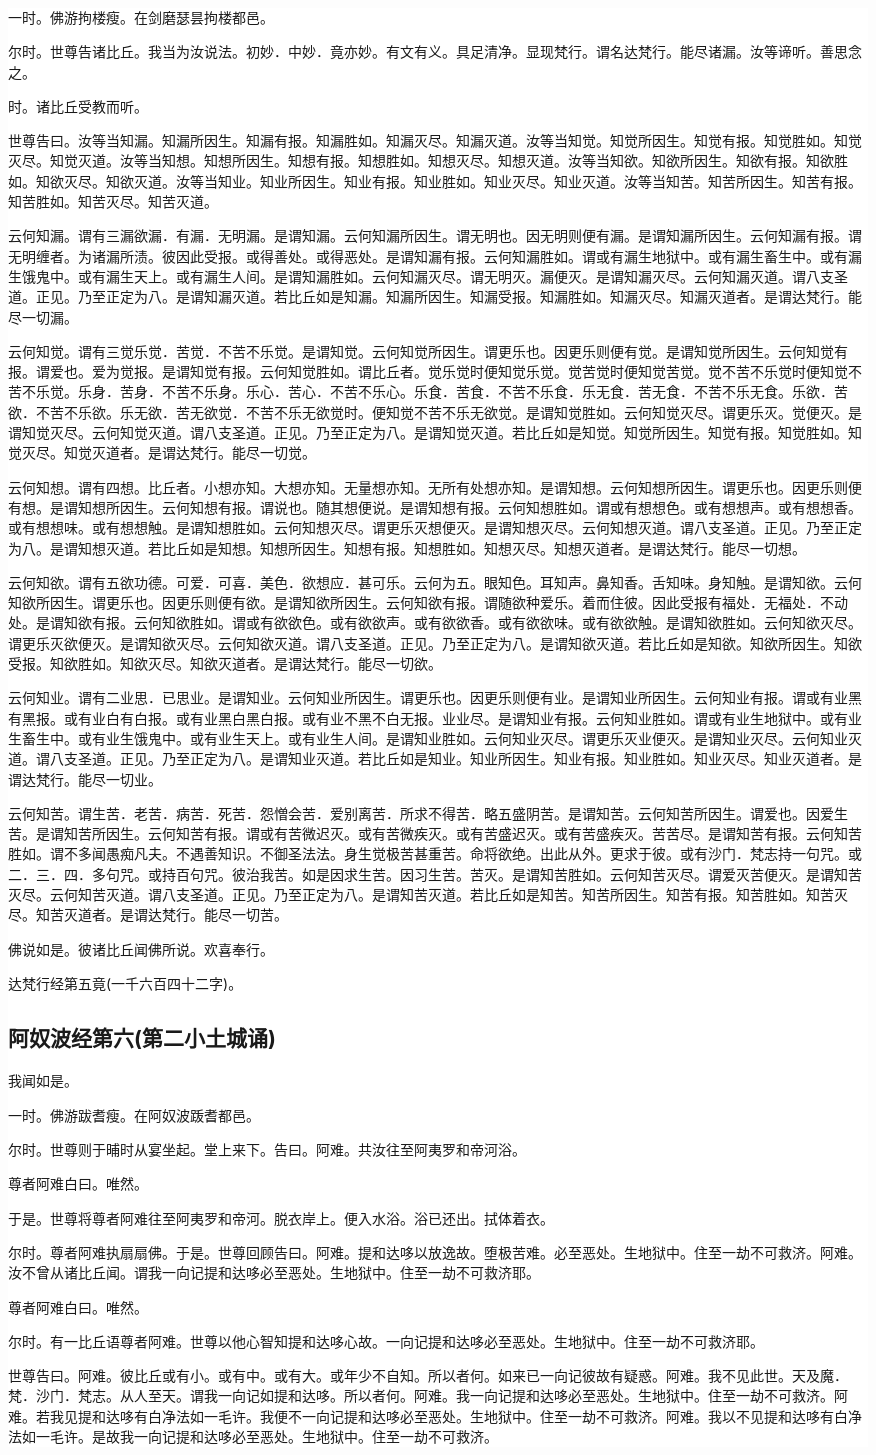 一时。佛游拘楼瘦。在剑磨瑟昙拘楼都邑。

尔时。世尊告诸比丘。我当为汝说法。初妙．中妙．竟亦妙。有文有义。具足清净。显现梵行。谓名达梵行。能尽诸漏。汝等谛听。善思念之。

时。诸比丘受教而听。

世尊告曰。汝等当知漏。知漏所因生。知漏有报。知漏胜如。知漏灭尽。知漏灭道。汝等当知觉。知觉所因生。知觉有报。知觉胜如。知觉灭尽。知觉灭道。汝等当知想。知想所因生。知想有报。知想胜如。知想灭尽。知想灭道。汝等当知欲。知欲所因生。知欲有报。知欲胜如。知欲灭尽。知欲灭道。汝等当知业。知业所因生。知业有报。知业胜如。知业灭尽。知业灭道。汝等当知苦。知苦所因生。知苦有报。知苦胜如。知苦灭尽。知苦灭道。

云何知漏。谓有三漏欲漏．有漏．无明漏。是谓知漏。云何知漏所因生。谓无明也。因无明则便有漏。是谓知漏所因生。云何知漏有报。谓无明缠者。为诸漏所渍。彼因此受报。或得善处。或得恶处。是谓知漏有报。云何知漏胜如。谓或有漏生地狱中。或有漏生畜生中。或有漏生饿鬼中。或有漏生天上。或有漏生人间。是谓知漏胜如。云何知漏灭尽。谓无明灭。漏便灭。是谓知漏灭尽。云何知漏灭道。谓八支圣道。正见。乃至正定为八。是谓知漏灭道。若比丘如是知漏。知漏所因生。知漏受报。知漏胜如。知漏灭尽。知漏灭道者。是谓达梵行。能尽一切漏。

云何知觉。谓有三觉乐觉．苦觉．不苦不乐觉。是谓知觉。云何知觉所因生。谓更乐也。因更乐则便有觉。是谓知觉所因生。云何知觉有报。谓爱也。爱为觉报。是谓知觉有报。云何知觉胜如。谓比丘者。觉乐觉时便知觉乐觉。觉苦觉时便知觉苦觉。觉不苦不乐觉时便知觉不苦不乐觉。乐身．苦身．不苦不乐身。乐心．苦心．不苦不乐心。乐食．苦食．不苦不乐食．乐无食．苦无食．不苦不乐无食。乐欲．苦欲．不苦不乐欲。乐无欲．苦无欲觉．不苦不乐无欲觉时。便知觉不苦不乐无欲觉。是谓知觉胜如。云何知觉灭尽。谓更乐灭。觉便灭。是谓知觉灭尽。云何知觉灭道。谓八支圣道。正见。乃至正定为八。是谓知觉灭道。若比丘如是知觉。知觉所因生。知觉有报。知觉胜如。知觉灭尽。知觉灭道者。是谓达梵行。能尽一切觉。

云何知想。谓有四想。比丘者。小想亦知。大想亦知。无量想亦知。无所有处想亦知。是谓知想。云何知想所因生。谓更乐也。因更乐则便有想。是谓知想所因生。云何知想有报。谓说也。随其想便说。是谓知想有报。云何知想胜如。谓或有想想色。或有想想声。或有想想香。或有想想味。或有想想触。是谓知想胜如。云何知想灭尽。谓更乐灭想便灭。是谓知想灭尽。云何知想灭道。谓八支圣道。正见。乃至正定为八。是谓知想灭道。若比丘如是知想。知想所因生。知想有报。知想胜如。知想灭尽。知想灭道者。是谓达梵行。能尽一切想。

云何知欲。谓有五欲功德。可爱．可喜．美色．欲想应．甚可乐。云何为五。眼知色。耳知声。鼻知香。舌知味。身知触。是谓知欲。云何知欲所因生。谓更乐也。因更乐则便有欲。是谓知欲所因生。云何知欲有报。谓随欲种爱乐。着而住彼。因此受报有福处．无福处．不动处。是谓知欲有报。云何知欲胜如。谓或有欲欲色。或有欲欲声。或有欲欲香。或有欲欲味。或有欲欲触。是谓知欲胜如。云何知欲灭尽。谓更乐灭欲便灭。是谓知欲灭尽。云何知欲灭道。谓八支圣道。正见。乃至正定为八。是谓知欲灭道。若比丘如是知欲。知欲所因生。知欲受报。知欲胜如。知欲灭尽。知欲灭道者。是谓达梵行。能尽一切欲。

云何知业。谓有二业思．已思业。是谓知业。云何知业所因生。谓更乐也。因更乐则便有业。是谓知业所因生。云何知业有报。谓或有业黑有黑报。或有业白有白报。或有业黑白黑白报。或有业不黑不白无报。业业尽。是谓知业有报。云何知业胜如。谓或有业生地狱中。或有业生畜生中。或有业生饿鬼中。或有业生天上。或有业生人间。是谓知业胜如。云何知业灭尽。谓更乐灭业便灭。是谓知业灭尽。云何知业灭道。谓八支圣道。正见。乃至正定为八。是谓知业灭道。若比丘如是知业。知业所因生。知业有报。知业胜如。知业灭尽。知业灭道者。是谓达梵行。能尽一切业。

云何知苦。谓生苦．老苦．病苦．死苦．怨憎会苦．爱别离苦．所求不得苦．略五盛阴苦。是谓知苦。云何知苦所因生。谓爱也。因爱生苦。是谓知苦所因生。云何知苦有报。谓或有苦微迟灭。或有苦微疾灭。或有苦盛迟灭。或有苦盛疾灭。苦苦尽。是谓知苦有报。云何知苦胜如。谓不多闻愚痴凡夫。不遇善知识。不御圣法法。身生觉极苦甚重苦。命将欲绝。出此从外。更求于彼。或有沙门．梵志持一句咒。或二．三．四．多句咒。或持百句咒。彼治我苦。如是因求生苦。因习生苦。苦灭。是谓知苦胜如。云何知苦灭尽。谓爱灭苦便灭。是谓知苦灭尽。云何知苦灭道。谓八支圣道。正见。乃至正定为八。是谓知苦灭道。若比丘如是知苦。知苦所因生。知苦有报。知苦胜如。知苦灭尽。知苦灭道者。是谓达梵行。能尽一切苦。

佛说如是。彼诸比丘闻佛所说。欢喜奉行。

达梵行经第五竟(一千六百四十二字)。

## 阿奴波经第六(第二小土城诵)

我闻如是。

一时。佛游跋耆瘦。在阿奴波䟦耆都邑。

尔时。世尊则于晡时从宴坐起。堂上来下。告曰。阿难。共汝往至阿夷罗和帝河浴。

尊者阿难白曰。唯然。

于是。世尊将尊者阿难往至阿夷罗和帝河。脱衣岸上。便入水浴。浴已还出。拭体着衣。

尔时。尊者阿难执扇扇佛。于是。世尊回顾告曰。阿难。提和达哆以放逸故。堕极苦难。必至恶处。生地狱中。住至一劫不可救济。阿难。汝不曾从诸比丘闻。谓我一向记提和达哆必至恶处。生地狱中。住至一劫不可救济耶。

尊者阿难白曰。唯然。

尔时。有一比丘语尊者阿难。世尊以他心智知提和达哆心故。一向记提和达哆必至恶处。生地狱中。住至一劫不可救济耶。

世尊告曰。阿难。彼比丘或有小。或有中。或有大。或年少不自知。所以者何。如来已一向记彼故有疑惑。阿难。我不见此世。天及魔．梵．沙门．梵志。从人至天。谓我一向记如提和达哆。所以者何。阿难。我一向记提和达哆必至恶处。生地狱中。住至一劫不可救济。阿难。若我见提和达哆有白净法如一毛许。我便不一向记提和达哆必至恶处。生地狱中。住至一劫不可救济。阿难。我以不见提和达哆有白净法如一毛许。是故我一向记提和达哆必至恶处。生地狱中。住至一劫不可救济。
